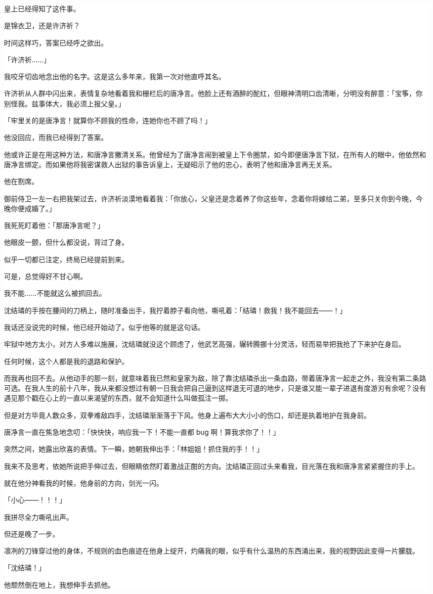 皇上已经得知了这件事。

是锦衣卫，还是许济祈？

时间这样巧，答案已经呼之欲出。

「许济祈……」

我咬牙切齿地念出他的名字。这是这么多年来，我第一次对他直呼其名。

许济祈从人群中闪出来，表情复杂地看着我和栅栏后的唐净言。他脸上还有酒醉的酡红，但眼神清明口齿清晰，分明没有醉意：「宝筝，你别怪我。兹事体大，我必须上报父皇。」

「牢里关的是唐净言！就算你不顾我的性命，连她你也不顾了吗！」

他没回应，而我已经得到了答案。

他或许正是在用这种方法，和唐净言撇清关系。他曾经为了唐净言闹到被皇上下令圈禁，如今即便唐净言下狱，在所有人的眼中，他依然和唐净言绑定。而如果他将我密谋救人出狱的事告诉皇上，无疑昭示了他的忠心，表明了他和唐净言再无关系。

他在割席。

御前侍卫一左一右把我架过去，许济祈淡漠地看着我：「你放心，父皇还是念着养了你这些年，念着你将嫁给二弟，至多只关你到今晚，今晚你便成婚了。」

我死死盯着他：「那唐净言呢？」

他眼皮一颤，但什么都没说，背过了身。

似乎一切都已注定，终局已经提前到来。

可是，总觉得好不甘心啊。

我不能……不能就这么被抓回去。

沈结璘的手按在腰间的刀柄上，随时准备出手，我拧着脖子看向他，嘶吼着：「结璘！救我！我不能回去——！」

我话还没说完的时候，他已经开始动了。似乎他等的就是这句话。

牢狱中地方太小，对方人多难以施展，沈结璘就没这个顾虑了，他武艺高强，辗转腾挪十分灵活，轻而易举把我抢了下来护在身后。

任何时候，这个人都是我的退路和保护。

而我再也回不去。从他动手的那一刻，就意味着我已然和皇家为敌，除了靠沈结璘杀出一条血路，带着唐净言一起走之外，我没有第二条路可选。在我人生的前十八年，我从来都没想过有朝一日我会把自己逼到这样退无可退的地步，只是谁又能一辈子进退有度游刃有余呢？没有遇见那个戳在心上的一直以来渴望的东西，就不会知道什么叫做孤注一掷。

但是对方毕竟人数众多，双拳难敌四手，沈结璘渐渐落于下风。他身上遍布大大小小的伤口，却还是执着地护在我身前。

唐净言一直在焦急地念叨：「快快快，响应我一下！不能一直都 bug 啊！算我求你了！！」

突然之间，她露出欣喜的表情。下一瞬，她朝我伸出手：「林姐姐！抓住我的手！！」

我来不及思考，依她所说把手伸过去，但眼睛依然盯着激战正酣的方向。沈结璘正回过头来看我，目光落在我和唐净言紧紧握住的手上。

就在他分神看我的时候，他身前的方向，剑光一闪。

「小心——！！！」

我拼尽全力嘶吼出声。

但还是晚了一步。

凛冽的刀锋穿过他的身体，不规则的血色痕迹在他身上绽开，灼痛我的眼，似乎有什么温热的东西涌出来，我的视野因此变得一片朦胧。

「沈结璘！」

他颓然倒在地上，我想伸手去抓他。
